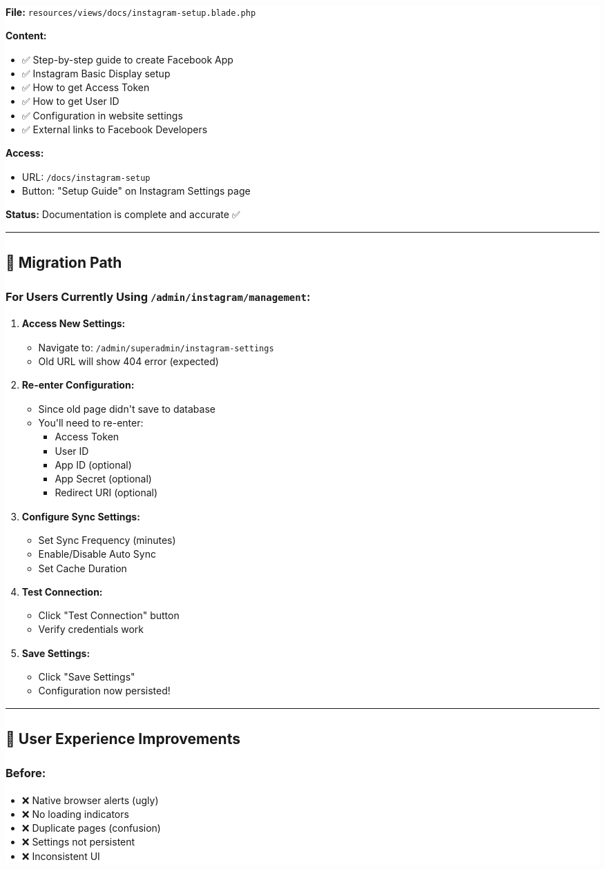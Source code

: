 **File:** `resources/views/docs/instagram-setup.blade.php`

**Content:**
- ✅ Step-by-step guide to create Facebook App
- ✅ Instagram Basic Display setup
- ✅ How to get Access Token
- ✅ How to get User ID
- ✅ Configuration in website settings
- ✅ External links to Facebook Developers

**Access:** 
- URL: `/docs/instagram-setup`
- Button: "Setup Guide" on Instagram Settings page

**Status:** Documentation is complete and accurate ✅

---

## 🚀 Migration Path

### For Users Currently Using `/admin/instagram/management`:

1. **Access New Settings:**
   - Navigate to: `/admin/superadmin/instagram-settings`
   - Old URL will show 404 error (expected)

2. **Re-enter Configuration:**
   - Since old page didn't save to database
   - You'll need to re-enter:
     - Access Token
     - User ID
     - App ID (optional)
     - App Secret (optional)
     - Redirect URI (optional)

3. **Configure Sync Settings:**
   - Set Sync Frequency (minutes)
   - Enable/Disable Auto Sync
   - Set Cache Duration

4. **Test Connection:**
   - Click "Test Connection" button
   - Verify credentials work

5. **Save Settings:**
   - Click "Save Settings"
   - Configuration now persisted!

---

## 🎨 User Experience Improvements

### Before:
- ❌ Native browser alerts (ugly)
- ❌ No loading indicators
- ❌ Duplicate pages (confusion)
- ❌ Settings not persistent
- ❌ Inconsistent UI
